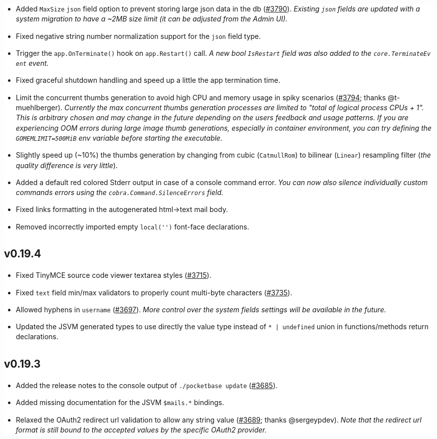 - Added `MaxSize` `json` field option to prevent storing large json data in the db ([#3790](https://github.com/pocketbase/pocketbase/issues/3790)).
  _Existing `json` fields are updated with a system migration to have a ~2MB size limit (it can be adjusted from the Admin UI)._

- Fixed negative string number normalization support for the `json` field type.

- Trigger the `app.OnTerminate()` hook on `app.Restart()` call.
  _A new bool `IsRestart` field was also added to the `core.TerminateEvent` event._

- Fixed graceful shutdown handling and speed up a little the app termination time.

- Limit the concurrent thumbs generation to avoid high CPU and memory usage in spiky scenarios ([#3794](https://github.com/pocketbase/pocketbase/pull/3794); thanks @t-muehlberger).
  _Currently the max concurrent thumbs generation processes are limited to "total of logical process CPUs + 1"._
  _This is arbitrary chosen and may change in the future depending on the users feedback and usage patterns._
  _If you are experiencing OOM errors during large image thumb generations, especially in container environment, you can try defining the `GOMEMLIMIT=500MiB` env variable before starting the executable._

- Slightly speed up (~10%) the thumbs generation by changing from cubic (`CatmullRom`) to bilinear (`Linear`) resampling filter (_the quality difference is very little_).

- Added a default red colored Stderr output in case of a console command error.
  _You can now also silence individually custom commands errors using the `cobra.Command.SilenceErrors` field._

- Fixed links formatting in the autogenerated html->text mail body.

- Removed incorrectly imported empty `local('')` font-face declarations.


## v0.19.4

- Fixed TinyMCE source code viewer textarea styles ([#3715](https://github.com/pocketbase/pocketbase/issues/3715)).

- Fixed `text` field min/max validators to properly count multi-byte characters ([#3735](https://github.com/pocketbase/pocketbase/issues/3735)).

- Allowed hyphens in `username` ([#3697](https://github.com/pocketbase/pocketbase/issues/3697)).
  _More control over the system fields settings will be available in the future._

- Updated the JSVM generated types to use directly the value type instead of `* | undefined` union in functions/methods return declarations.


## v0.19.3

- Added the release notes to the console output of `./pocketbase update` ([#3685](https://github.com/pocketbase/pocketbase/discussions/3685)).

- Added missing documentation for the JSVM `$mails.*` bindings.

- Relaxed the OAuth2 redirect url validation to allow any string value ([#3689](https://github.com/pocketbase/pocketbase/pull/3689); thanks @sergeypdev).
  _Note that the redirect url format is still bound to the accepted values by the specific OAuth2 provider._
